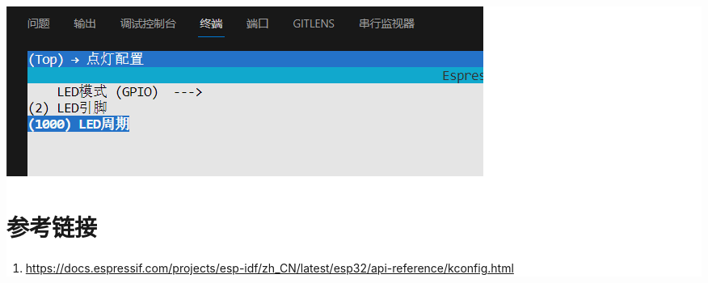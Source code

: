 ![](attachments/Pasted%20image%2020240218224055.png)

# 参考链接

1. https://docs.espressif.com/projects/esp-idf/zh_CN/latest/esp32/api-reference/kconfig.html
